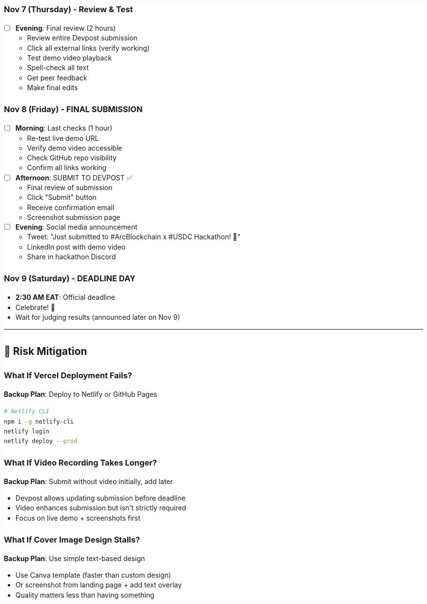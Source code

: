 ### Nov 7 (Thursday) - Review & Test
- [ ] **Evening**: Final review (2 hours)
  - Review entire Devpost submission
  - Click all external links (verify working)
  - Test demo video playback
  - Spell-check all text
  - Get peer feedback
  - Make final edits

### Nov 8 (Friday) - FINAL SUBMISSION
- [ ] **Morning**: Last checks (1 hour)
  - Re-test live demo URL
  - Verify demo video accessible
  - Check GitHub repo visibility
  - Confirm all links working
- [ ] **Afternoon**: SUBMIT TO DEVPOST ✅
  - Final review of submission
  - Click "Submit" button
  - Receive confirmation email
  - Screenshot submission page
- [ ] **Evening**: Social media announcement
  - Tweet: "Just submitted to #ArcBlockchain x #USDC Hackathon! 🚀"
  - LinkedIn post with demo video
  - Share in hackathon Discord

### Nov 9 (Saturday) - DEADLINE DAY
- **2:30 AM EAT**: Official deadline
- Celebrate! 🎉
- Wait for judging results (announced later on Nov 9)

---

## 🚨 Risk Mitigation

### What If Vercel Deployment Fails?
**Backup Plan**: Deploy to Netlify or GitHub Pages
```bash
# Netlify CLI
npm i -g netlify-cli
netlify login
netlify deploy --prod
```

### What If Video Recording Takes Longer?
**Backup Plan**: Submit without video initially, add later
- Devpost allows updating submission before deadline
- Video enhances submission but isn't strictly required
- Focus on live demo + screenshots first

### What If Cover Image Design Stalls?
**Backup Plan**: Use simple text-based design
- Use Canva template (faster than custom design)
- Or screenshot from landing page + add text overlay
- Quality matters less than having something
